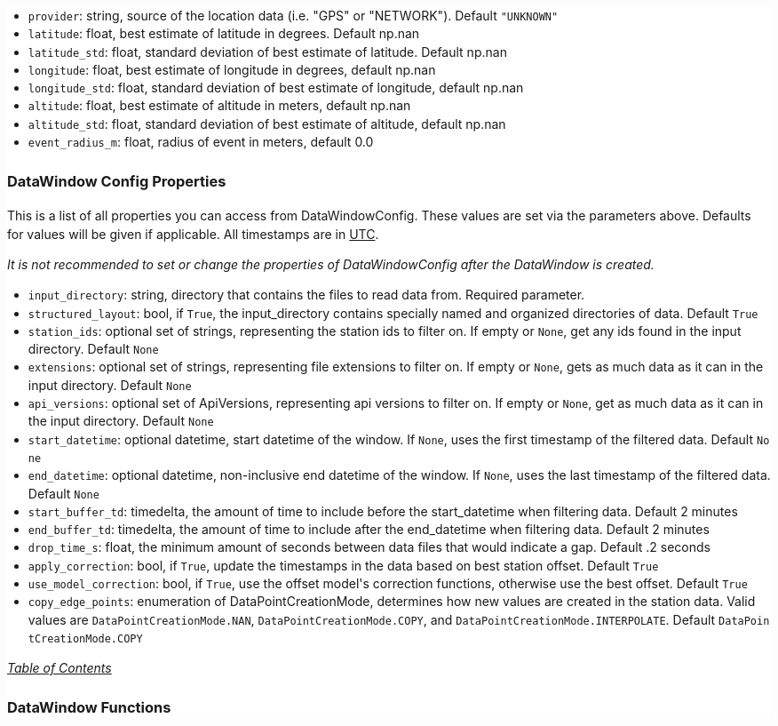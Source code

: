 * `provider`: string, source of the location data (i.e. "GPS" or "NETWORK").  Default `"UNKNOWN"`
* `latitude`: float, best estimate of latitude in degrees.  Default np.nan
* `latitude_std`: float, standard deviation of best estimate of latitude.  Default np.nan
* `longitude`: float, best estimate of longitude in degrees, default np.nan
* `longitude_std`: float, standard deviation of best estimate of longitude, default np.nan
* `altitude`: float, best estimate of altitude in meters, default np.nan
* `altitude_std`: float, standard deviation of best estimate of altitude, default np.nan
* `event_radius_m`: float, radius of event in meters, default 0.0

### DataWindow Config Properties
This is a list of all properties you can access from DataWindowConfig.  These values are set via the parameters above.
Defaults for values will be given if applicable.  All timestamps are in [UTC](https://www.timeanddate.com/time/aboututc.html).

_It is not recommended to set or change the properties of DataWindowConfig after the DataWindow is created._

* `input_directory`: string, directory that contains the files to read data from.  Required parameter.
* `structured_layout`: bool, if `True`, the input_directory contains specially named and organized directories of data.  Default `True`
* `station_ids`: optional set of strings, representing the station ids to filter on. If empty or `None`, get any ids found in the input directory.  Default `None`
* `extensions`: optional set of strings, representing file extensions to filter on. If empty or `None`, gets as much data as it can in the input directory.  Default `None`
* `api_versions`: optional set of ApiVersions, representing api versions to filter on. If empty or `None`, get as much data as it can in the input directory.  Default `None`
* `start_datetime`: optional datetime, start datetime of the window. If `None`, uses the first timestamp of the filtered data.  Default `None`
* `end_datetime`: optional datetime, non-inclusive end datetime of the window. If `None`, uses the last timestamp of the filtered data.  Default `None`
* `start_buffer_td`: timedelta, the amount of time to include before the start_datetime when filtering data. Default 2 minutes
* `end_buffer_td`: timedelta, the amount of time to include after the end_datetime when filtering data. Default 2 minutes
* `drop_time_s`: float, the minimum amount of seconds between data files that would indicate a gap. Default .2 seconds
* `apply_correction`: bool, if `True`, update the timestamps in the data based on best station offset.  Default `True`
* `use_model_correction`: bool, if `True`, use the offset model's correction functions, otherwise use the best offset.  Default `True`
* `copy_edge_points`: enumeration of DataPointCreationMode, determines how new values are created in the station data.
  Valid values are `DataPointCreationMode.NAN`, `DataPointCreationMode.COPY`, and `DataPointCreationMode.INTERPOLATE`. 
  Default `DataPointCreationMode.COPY`

_[Table of Contents](#table-of-contents)_

### DataWindow Functions

